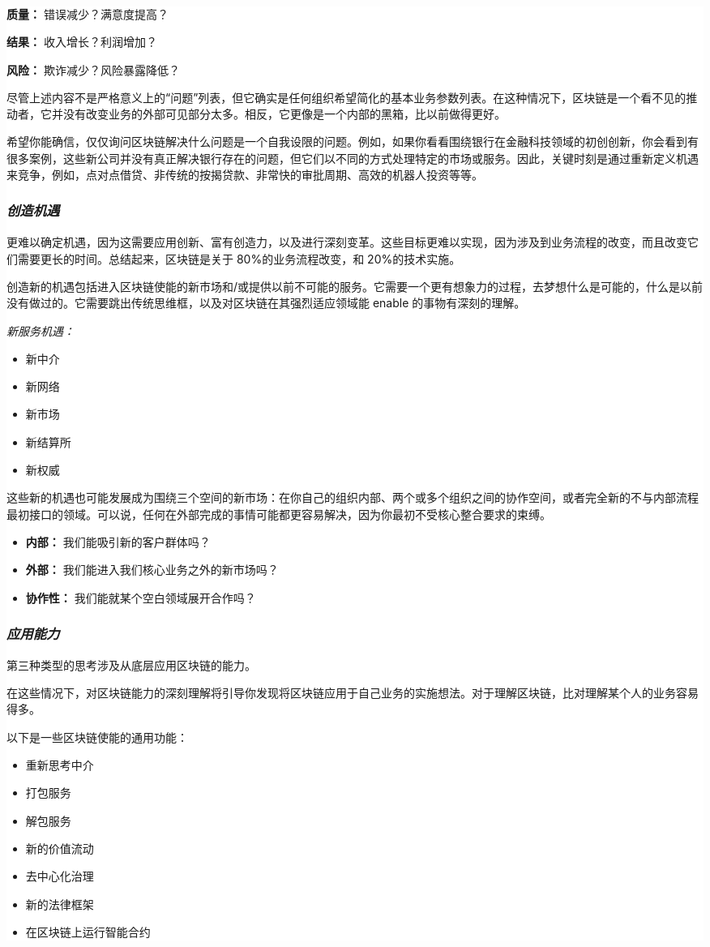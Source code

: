 **质量：** 错误减少？满意度提高？

**结果：** 收入增长？利润增加？

**风险：** 欺诈减少？风险暴露降低？

尽管上述内容不是严格意义上的“问题”列表，但它确实是任何组织希望简化的基本业务参数列表。在这种情况下，区块链是一个看不见的推动者，它并没有改变业务的外部可见部分太多。相反，它更像是一个内部的黑箱，比以前做得更好。

希望你能确信，仅仅询问区块链解决什么问题是一个自我设限的问题。例如，如果你看看围绕银行在金融科技领域的初创创新，你会看到有很多案例，这些新公司并没有真正解决银行存在的问题，但它们以不同的方式处理特定的市场或服务。因此，关键时刻是通过重新定义机遇来竞争，例如，点对点借贷、非传统的按揭贷款、非常快的审批周期、高效的机器人投资等等。

### *创造机遇*

更难以确定机遇，因为这需要应用创新、富有创造力，以及进行深刻变革。这些目标更难以实现，因为涉及到业务流程的改变，而且改变它们需要更长的时间。总结起来，区块链是关于 80%的业务流程改变，和 20%的技术实施。

创造新的机遇包括进入区块链使能的新市场和/或提供以前不可能的服务。它需要一个更有想象力的过程，去梦想什么是可能的，什么是以前没有做过的。它需要跳出传统思维框，以及对区块链在其强烈适应领域能 enable 的事物有深刻的理解。

*新服务机遇：*

+   新中介

+   新网络

+   新市场

+   新结算所

+   新权威

这些新的机遇也可能发展成为围绕三个空间的新市场：在你自己的组织内部、两个或多个组织之间的协作空间，或者完全新的不与内部流程最初接口的领域。可以说，任何在外部完成的事情可能都更容易解决，因为你最初不受核心整合要求的束缚。

+   **内部：** 我们能吸引新的客户群体吗？

+   **外部：** 我们能进入我们核心业务之外的新市场吗？

+   **协作性：** 我们能就某个空白领域展开合作吗？

### *应用能力*

第三种类型的思考涉及从底层应用区块链的能力。

在这些情况下，对区块链能力的深刻理解将引导你发现将区块链应用于自己业务的实施想法。对于理解区块链，比对理解某个人的业务容易得多。

以下是一些区块链使能的通用功能：

+   重新思考中介

+   打包服务

+   解包服务

+   新的价值流动

+   去中心化治理

+   新的法律框架

+   在区块链上运行智能合约
